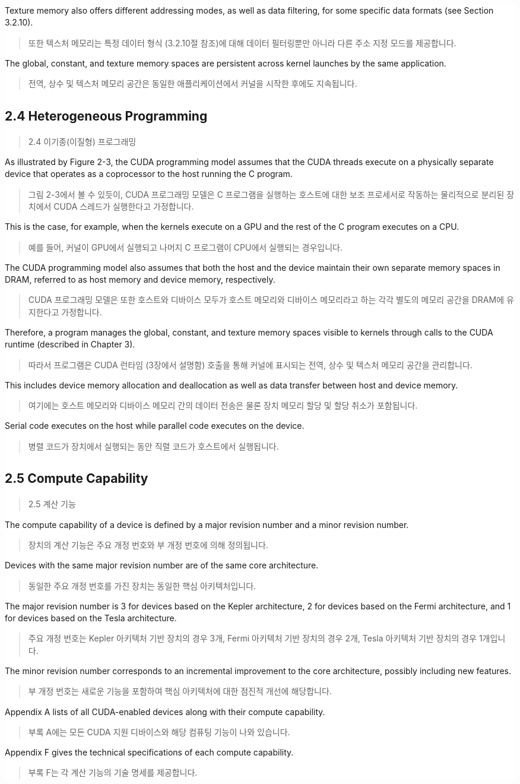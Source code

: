 Texture memory also offers different addressing modes, as well as data filtering, for some specific data formats (see Section 3.2.10). 
> 또한 텍스처 메모리는 특정 데이터 형식 (3.2.10절 참조)에 대해 데이터 필터링뿐만 아니라 다른 주소 지정 모드를 제공합니다.

The global, constant, and texture memory spaces are persistent across kernel launches by the same application. 
> 전역, 상수 및 텍스처 메모리 공간은 동일한 애플리케이션에서 커널을 시작한 후에도 지속됩니다.

## 2.4 Heterogeneous Programming 
> 2.4 이기종(이질형) 프로그래밍

As illustrated by Figure 2-3, the CUDA programming model assumes that the CUDA threads execute on a physically separate device that operates as a coprocessor to the host running the C program. 
> 그림 2-3에서 볼 수 있듯이, CUDA 프로그래밍 모델은 C 프로그램을 실행하는 호스트에 대한 보조 프로세서로 작동하는 물리적으로 분리된 장치에서 CUDA 스레드가 실행한다고 가정합니다.

This is the case, for example, when the kernels execute on a GPU and the rest of the C program executes on a CPU. 
> 예를 들어, 커널이 GPU에서 실행되고 나머지 C 프로그램이 CPU에서 실행되는 경우입니다. 
 
The CUDA programming model also assumes that both the host and the device maintain their own separate memory spaces in DRAM, referred to as host memory and device memory, respectively. 
> CUDA 프로그래밍 모델은 또한 호스트와 디바이스 모두가 호스트 메모리와 디바이스 메모리라고 하는 각각 별도의 메모리 공간을 DRAM에 유지한다고 가정합니다.

Therefore, a program manages the global, constant, and texture memory spaces visible to kernels through calls to the CUDA runtime (described in Chapter 3). 
> 따라서 프로그램은 CUDA 런타임 (3장에서 설명함) 호출을 통해 커널에 표시되는 전역, 상수 및 텍스처 메모리 공간을 관리합니다.

This includes device memory allocation and deallocation as well as data transfer between host and device memory. 
> 여기에는 호스트 메모리와 디바이스 메모리 간의 데이터 전송은 물론 장치 메모리 할당 및 할당 취소가 포함됩니다.
 
Serial code executes on the host while parallel code executes on the device. 
> 병렬 코드가 장치에서 실행되는 동안 직렬 코드가 호스트에서 실행됩니다.


## 2.5 Compute Capability 
> 2.5 계산 기능

The compute capability of a device is defined by a major revision number and a minor revision number. 
> 장치의 계산 기능은 주요 개정 번호와 부 개정 번호에 의해 정의됩니다.

Devices with the same major revision number are of the same core architecture. 
> 동일한 주요 개정 번호를 가진 장치는 동일한 핵심 아키텍처입니다.

The major revision number is 3 for devices based on the Kepler architecture, 2 for devices based on the Fermi architecture, and 1 for devices based on the Tesla architecture. 
> 주요 개정 번호는 Kepler 아키텍처 기반 장치의 경우 3개, Fermi 아키텍처 기반 장치의 경우 2개, Tesla 아키텍처 기반 장치의 경우 1개입니다.

The minor revision number corresponds to an incremental improvement to the core architecture, possibly including new features. 
> 부 개정 번호는 새로운 기능을 포함하여 핵심 아키텍처에 대한 점진적 개선에 해당합니다.

Appendix A lists of all CUDA-enabled devices along with their compute capability. 
> 부록 A에는 모든 CUDA 지원 디바이스와 해당 컴퓨팅 기능이 나와 있습니다.

Appendix F gives the technical specifications of each compute capability. 
> 부록 F는 각 계산 기능의 기술 명세를 제공합니다.
